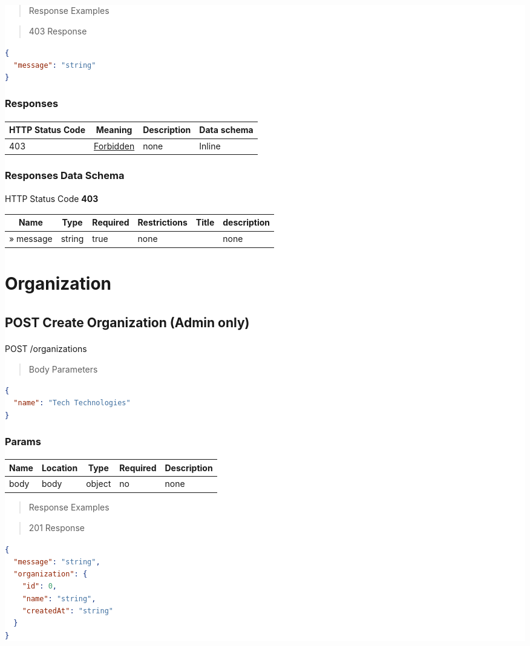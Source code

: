> Response Examples

> 403 Response

```json
{
  "message": "string"
}
```

### Responses

|HTTP Status Code |Meaning|Description|Data schema|
|---|---|---|---|
|403|[Forbidden](https://tools.ietf.org/html/rfc7231#section-6.5.3)|none|Inline|

### Responses Data Schema

HTTP Status Code **403**

|Name|Type|Required|Restrictions|Title|description|
|---|---|---|---|---|---|
|» message|string|true|none||none|

# Organization

## POST Create Organization (Admin only)

POST /organizations

> Body Parameters

```json
{
  "name": "Tech Technologies"
}
```

### Params

|Name|Location|Type|Required|Description|
|---|---|---|---|---|
|body|body|object| no |none|

> Response Examples

> 201 Response

```json
{
  "message": "string",
  "organization": {
    "id": 0,
    "name": "string",
    "createdAt": "string"
  }
}
```
